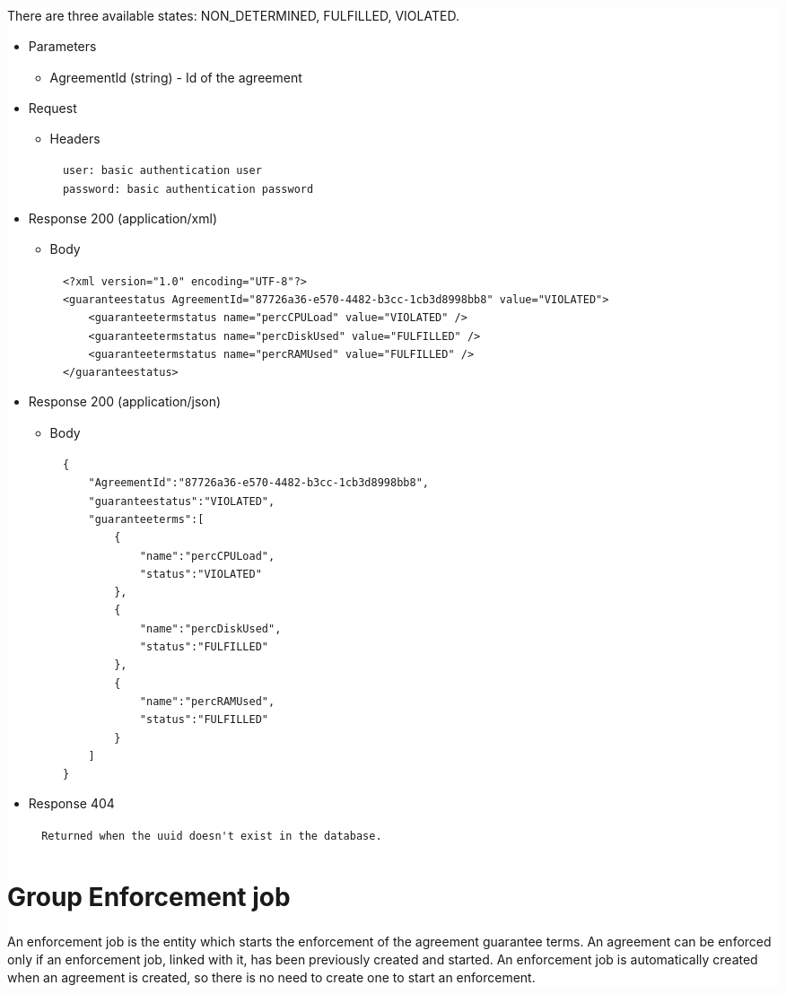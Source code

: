 There are three available states: NON_DETERMINED, FULFILLED, VIOLATED.

+ Parameters

    + AgreementId (string) - Id of the agreement

+ Request

    + Headers
    
            user: basic authentication user
            password: basic authentication password

+ Response 200 (application/xml)

    + Body
    
            <?xml version="1.0" encoding="UTF-8"?>
            <guaranteestatus AgreementId="87726a36-e570-4482-b3cc-1cb3d8998bb8" value="VIOLATED">
                <guaranteetermstatus name="percCPULoad" value="VIOLATED" />
                <guaranteetermstatus name="percDiskUsed" value="FULFILLED" />
                <guaranteetermstatus name="percRAMUsed" value="FULFILLED" />
            </guaranteestatus>

+ Response 200 (application/json)

    + Body
    
            {
                "AgreementId":"87726a36-e570-4482-b3cc-1cb3d8998bb8",
                "guaranteestatus":"VIOLATED",
                "guaranteeterms":[
                    {
                        "name":"percCPULoad",
                        "status":"VIOLATED"
                    },
                    {
                        "name":"percDiskUsed",
                        "status":"FULFILLED"
                    },
                    {
                        "name":"percRAMUsed",
                        "status":"FULFILLED"
                    }
                ]
            }

+ Response 404

        Returned when the uuid doesn't exist in the database.

# Group Enforcement job

An enforcement job is the entity which starts the enforcement of the agreement guarantee terms. An agreement can be enforced only if an enforcement job, linked with it, has been previously created and started. An enforcement job is automatically created when an agreement is created, so there is no need to create one to start an enforcement.
